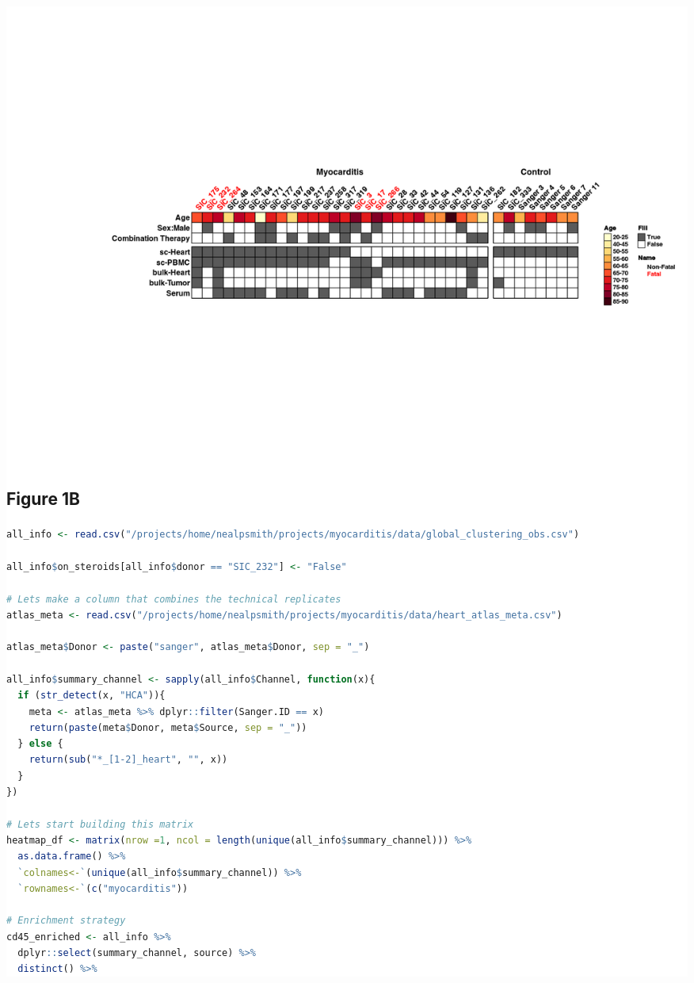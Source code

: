 ![](figure_1_files/figure-gfm/fig_1a-1.png)

## Figure 1B

``` r
all_info <- read.csv("/projects/home/nealpsmith/projects/myocarditis/data/global_clustering_obs.csv")

all_info$on_steroids[all_info$donor == "SIC_232"] <- "False"

# Lets make a column that combines the technical replicates
atlas_meta <- read.csv("/projects/home/nealpsmith/projects/myocarditis/data/heart_atlas_meta.csv")

atlas_meta$Donor <- paste("sanger", atlas_meta$Donor, sep = "_")

all_info$summary_channel <- sapply(all_info$Channel, function(x){
  if (str_detect(x, "HCA")){
    meta <- atlas_meta %>% dplyr::filter(Sanger.ID == x)
    return(paste(meta$Donor, meta$Source, sep = "_"))
  } else {
    return(sub("*_[1-2]_heart", "", x))
  }
})

# Lets start building this matrix
heatmap_df <- matrix(nrow =1, ncol = length(unique(all_info$summary_channel))) %>%
  as.data.frame() %>%
  `colnames<-`(unique(all_info$summary_channel)) %>%
  `rownames<-`(c("myocarditis"))

# Enrichment strategy
cd45_enriched <- all_info %>%
  dplyr::select(summary_channel, source) %>%
  distinct() %>%
```